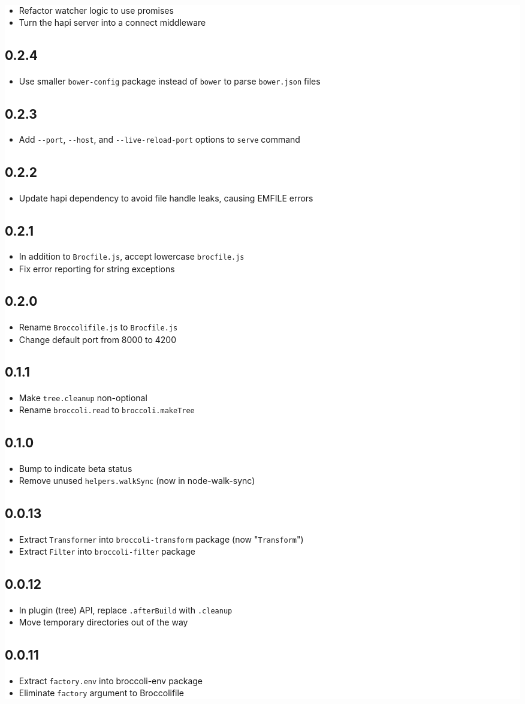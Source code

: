 * Refactor watcher logic to use promises
* Turn the hapi server into a connect middleware

## 0.2.4

* Use smaller `bower-config` package instead of `bower` to parse `bower.json`
  files

## 0.2.3

* Add `--port`, `--host`, and `--live-reload-port` options to `serve` command

## 0.2.2

* Update hapi dependency to avoid file handle leaks, causing EMFILE errors

## 0.2.1

* In addition to `Brocfile.js`, accept lowercase `brocfile.js`
* Fix error reporting for string exceptions

## 0.2.0

* Rename `Broccolifile.js` to `Brocfile.js`
* Change default port from 8000 to 4200

## 0.1.1

* Make `tree.cleanup` non-optional
* Rename `broccoli.read` to `broccoli.makeTree`

## 0.1.0

* Bump to indicate beta status
* Remove unused `helpers.walkSync` (now in node-walk-sync)

## 0.0.13

* Extract `Transformer` into `broccoli-transform` package (now "`Transform`")
* Extract `Filter` into `broccoli-filter` package

## 0.0.12

* In plugin (tree) API, replace `.afterBuild` with `.cleanup`
* Move temporary directories out of the way

## 0.0.11

* Extract `factory.env` into broccoli-env package
* Eliminate `factory` argument to Broccolifile

